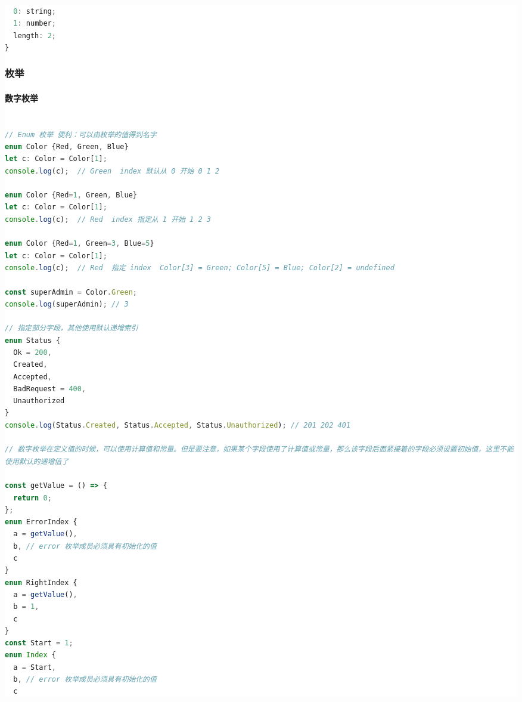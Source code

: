 ```javascript
  0: string;
  1: number;
  length: 2;
}
```

### 枚举

#### 数字枚举

```javascript

// Enum 枚举 便利：可以由枚举的值得到名字
enum Color {Red, Green, Blue}
let c: Color = Color[1];
console.log(c);  // Green  index 默认从 0 开始 0 1 2

enum Color {Red=1, Green, Blue}
let c: Color = Color[1];
console.log(c);  // Red  index 指定从 1 开始 1 2 3

enum Color {Red=1, Green=3, Blue=5}
let c: Color = Color[1];
console.log(c);  // Red  指定 index  Color[3] = Green; Color[5] = Blue; Color[2] = undefined

const superAdmin = Color.Green;
console.log(superAdmin); // 3

// 指定部分字段，其他使用默认递增索引
enum Status {
  Ok = 200,
  Created,
  Accepted,
  BadRequest = 400,
  Unauthorized
}
console.log(Status.Created, Status.Accepted, Status.Unauthorized); // 201 202 401

// 数字枚举在定义值的时候，可以使用计算值和常量。但是要注意，如果某个字段使用了计算值或常量，那么该字段后面紧接着的字段必须设置初始值，这里不能使用默认的递增值了

const getValue = () => {
  return 0;
};
enum ErrorIndex {
  a = getValue(),
  b, // error 枚举成员必须具有初始化的值
  c
}
enum RightIndex {
  a = getValue(),
  b = 1,
  c
}
const Start = 1;
enum Index {
  a = Start,
  b, // error 枚举成员必须具有初始化的值
  c

```


  [name]: "lison",
  [name]: "lison",
  [name]: "lison",
